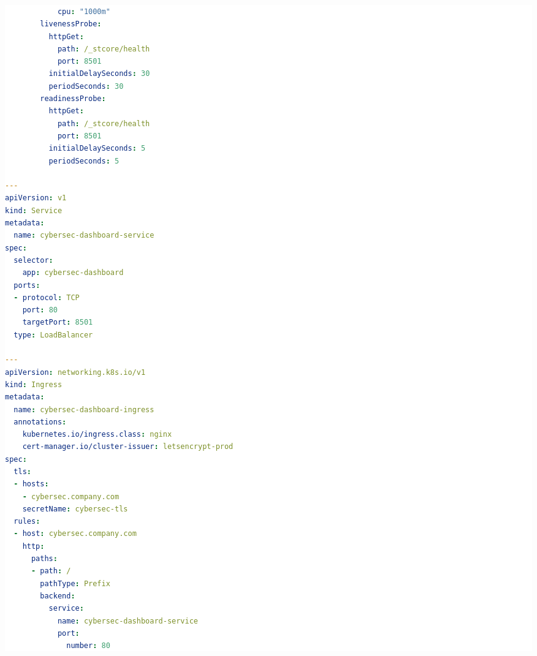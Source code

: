 ```yaml
            cpu: "1000m"
        livenessProbe:
          httpGet:
            path: /_stcore/health
            port: 8501
          initialDelaySeconds: 30
          periodSeconds: 30
        readinessProbe:
          httpGet:
            path: /_stcore/health
            port: 8501
          initialDelaySeconds: 5
          periodSeconds: 5

---
apiVersion: v1
kind: Service
metadata:
  name: cybersec-dashboard-service
spec:
  selector:
    app: cybersec-dashboard
  ports:
  - protocol: TCP
    port: 80
    targetPort: 8501
  type: LoadBalancer

---
apiVersion: networking.k8s.io/v1
kind: Ingress
metadata:
  name: cybersec-dashboard-ingress
  annotations:
    kubernetes.io/ingress.class: nginx
    cert-manager.io/cluster-issuer: letsencrypt-prod
spec:
  tls:
  - hosts:
    - cybersec.company.com
    secretName: cybersec-tls
  rules:
  - host: cybersec.company.com
    http:
      paths:
      - path: /
        pathType: Prefix
        backend:
          service:
            name: cybersec-dashboard-service
            port:
              number: 80
```
